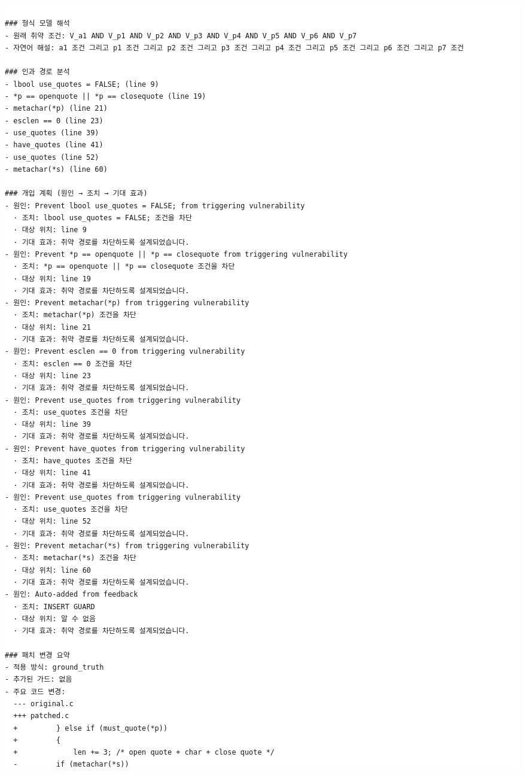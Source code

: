 ```

### 형식 모델 해석
- 원래 취약 조건: V_a1 AND V_p1 AND V_p2 AND V_p3 AND V_p4 AND V_p5 AND V_p6 AND V_p7
- 자연어 해설: a1 조건 그리고 p1 조건 그리고 p2 조건 그리고 p3 조건 그리고 p4 조건 그리고 p5 조건 그리고 p6 조건 그리고 p7 조건

### 인과 경로 분석
- lbool use_quotes = FALSE; (line 9)
- *p == openquote || *p == closequote (line 19)
- metachar(*p) (line 21)
- esclen == 0 (line 23)
- use_quotes (line 39)
- have_quotes (line 41)
- use_quotes (line 52)
- metachar(*s) (line 60)

### 개입 계획 (원인 → 조치 → 기대 효과)
- 원인: Prevent lbool use_quotes = FALSE; from triggering vulnerability
  · 조치: lbool use_quotes = FALSE; 조건을 차단
  · 대상 위치: line 9
  · 기대 효과: 취약 경로를 차단하도록 설계되었습니다.
- 원인: Prevent *p == openquote || *p == closequote from triggering vulnerability
  · 조치: *p == openquote || *p == closequote 조건을 차단
  · 대상 위치: line 19
  · 기대 효과: 취약 경로를 차단하도록 설계되었습니다.
- 원인: Prevent metachar(*p) from triggering vulnerability
  · 조치: metachar(*p) 조건을 차단
  · 대상 위치: line 21
  · 기대 효과: 취약 경로를 차단하도록 설계되었습니다.
- 원인: Prevent esclen == 0 from triggering vulnerability
  · 조치: esclen == 0 조건을 차단
  · 대상 위치: line 23
  · 기대 효과: 취약 경로를 차단하도록 설계되었습니다.
- 원인: Prevent use_quotes from triggering vulnerability
  · 조치: use_quotes 조건을 차단
  · 대상 위치: line 39
  · 기대 효과: 취약 경로를 차단하도록 설계되었습니다.
- 원인: Prevent have_quotes from triggering vulnerability
  · 조치: have_quotes 조건을 차단
  · 대상 위치: line 41
  · 기대 효과: 취약 경로를 차단하도록 설계되었습니다.
- 원인: Prevent use_quotes from triggering vulnerability
  · 조치: use_quotes 조건을 차단
  · 대상 위치: line 52
  · 기대 효과: 취약 경로를 차단하도록 설계되었습니다.
- 원인: Prevent metachar(*s) from triggering vulnerability
  · 조치: metachar(*s) 조건을 차단
  · 대상 위치: line 60
  · 기대 효과: 취약 경로를 차단하도록 설계되었습니다.
- 원인: Auto-added from feedback
  · 조치: INSERT GUARD
  · 대상 위치: 알 수 없음
  · 기대 효과: 취약 경로를 차단하도록 설계되었습니다.

### 패치 변경 요약
- 적용 방식: ground_truth
- 추가된 가드: 없음
- 주요 코드 변경:
  --- original.c
  +++ patched.c
  +			} else if (must_quote(*p))
  +			{
  +				len += 3; /* open quote + char + close quote */
  -			if (metachar(*s))
```